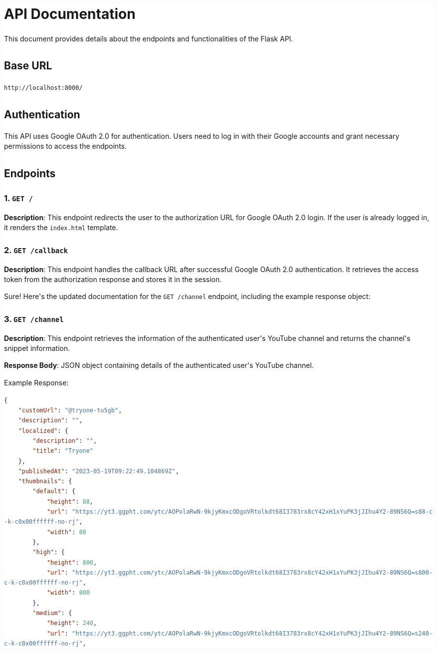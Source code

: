 # API Documentation

This document provides details about the endpoints and functionalities of the Flask API.

## Base URL

```
http://localhost:8000/
```

## Authentication

This API uses Google OAuth 2.0 for authentication. Users need to log in with their Google accounts and grant necessary permissions to access the endpoints.

## Endpoints

### 1. `GET /`

**Description**: This endpoint redirects the user to the authorization URL for Google OAuth 2.0 login. If the user is already logged in, it renders the `index.html` template.

### 2. `GET /callback`

**Description**: This endpoint handles the callback URL after successful Google OAuth 2.0 authentication. It retrieves the access token from the authorization response and stores it in the session.

Sure! Here's the updated documentation for the `GET /channel` endpoint, including the example response object:

### 3. `GET /channel`

**Description**: This endpoint retrieves the information of the authenticated user's YouTube channel and returns the channel's snippet information.

**Response Body**: JSON object containing details of the authenticated user's YouTube channel.

Example Response:
```json
{
    "customUrl": "@tryone-tu5gb",
    "description": "",
    "localized": {
        "description": "",
        "title": "Tryone"
    },
    "publishedAt": "2023-05-19T09:22:49.104869Z",
    "thumbnails": {
        "default": {
            "height": 88,
            "url": "https://yt3.ggpht.com/ytc/AOPolaRwN-9kjyKmxcODgoVRtolkdt68I3783rx8cY42xH1xYuPK3jJIhu4Y2-89NS6Q=s88-c-k-c0x00ffffff-no-rj",
            "width": 88
        },
        "high": {
            "height": 800,
            "url": "https://yt3.ggpht.com/ytc/AOPolaRwN-9kjyKmxcODgoVRtolkdt68I3783rx8cY42xH1xYuPK3jJIhu4Y2-89NS6Q=s800-c-k-c0x00ffffff-no-rj",
            "width": 800
        },
        "medium": {
            "height": 240,
            "url": "https://yt3.ggpht.com/ytc/AOPolaRwN-9kjyKmxcODgoVRtolkdt68I3783rx8cY42xH1xYuPK3jJIhu4Y2-89NS6Q=s240-c-k-c0x00ffffff-no-rj",
```